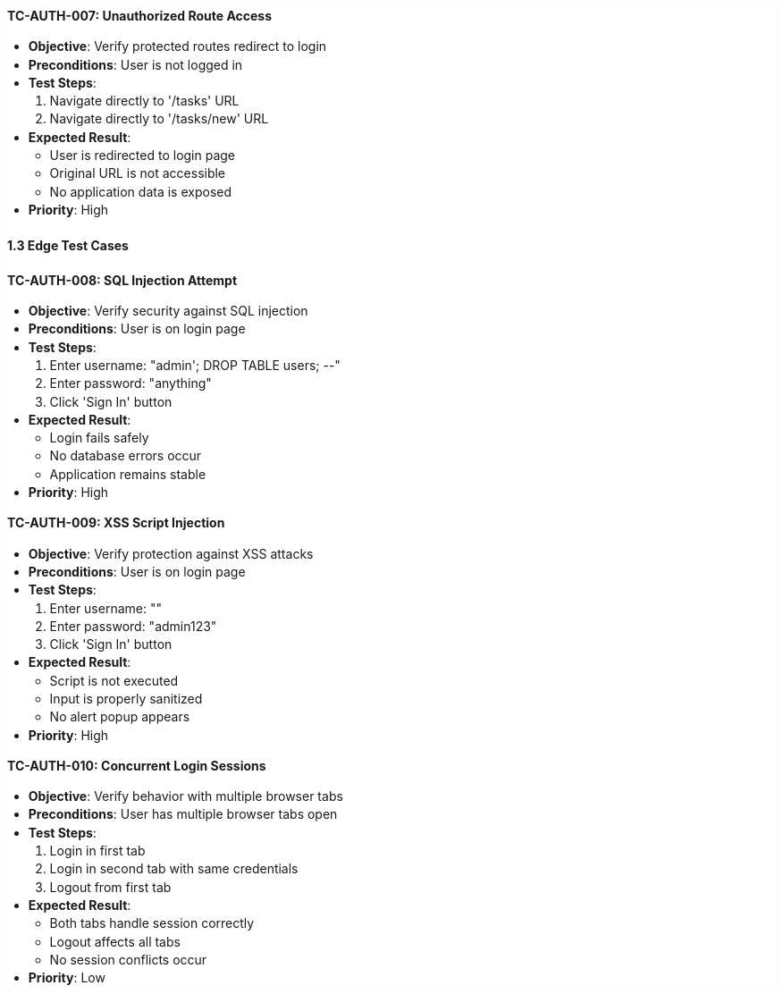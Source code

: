**TC-AUTH-007: Unauthorized Route Access**
- **Objective**: Verify protected routes redirect to login
- **Preconditions**: User is not logged in
- **Test Steps**:
  1. Navigate directly to '/tasks' URL
  2. Navigate directly to '/tasks/new' URL
- **Expected Result**: 
  - User is redirected to login page
  - Original URL is not accessible
  - No application data is exposed
- **Priority**: High

#### 1.3 Edge Test Cases

**TC-AUTH-008: SQL Injection Attempt**
- **Objective**: Verify security against SQL injection
- **Preconditions**: User is on login page
- **Test Steps**:
  1. Enter username: "admin'; DROP TABLE users; --"
  2. Enter password: "anything"
  3. Click 'Sign In' button
- **Expected Result**: 
  - Login fails safely
  - No database errors occur
  - Application remains stable
- **Priority**: High

**TC-AUTH-009: XSS Script Injection**
- **Objective**: Verify protection against XSS attacks
- **Preconditions**: User is on login page
- **Test Steps**:
  1. Enter username: "<script>alert('XSS')</script>"
  2. Enter password: "admin123"
  3. Click 'Sign In' button
- **Expected Result**: 
  - Script is not executed
  - Input is properly sanitized
  - No alert popup appears
- **Priority**: High

**TC-AUTH-010: Concurrent Login Sessions**
- **Objective**: Verify behavior with multiple browser tabs
- **Preconditions**: User has multiple browser tabs open
- **Test Steps**:
  1. Login in first tab
  2. Login in second tab with same credentials
  3. Logout from first tab
- **Expected Result**: 
  - Both tabs handle session correctly
  - Logout affects all tabs
  - No session conflicts occur
- **Priority**: Low
